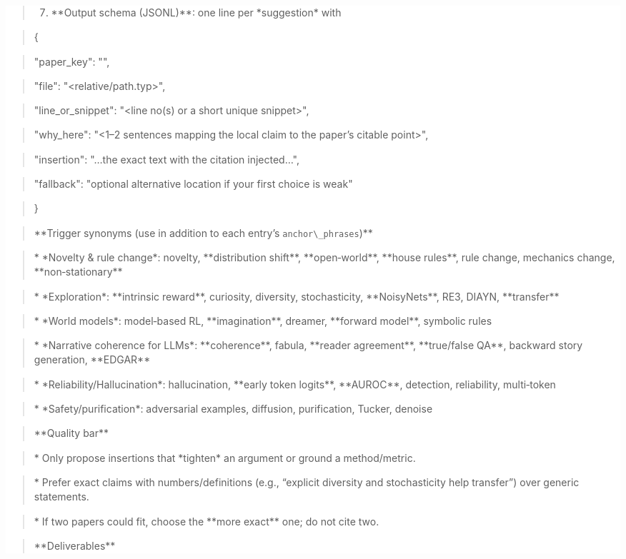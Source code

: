 > 7. \*\*Output schema (JSONL)\*\*: one line per \*suggestion\* with

>

> ```

> {

>   "paper\_key": "<key from context pack>",

>   "file": "<relative/path.typ>",

>   "line\_or\_snippet": "<line no(s) or a short unique snippet>",

>   "why\_here": "<1–2 sentences mapping the local claim to the paper’s citable point>",

>   "insertion": "…the exact text with the citation injected…",

>   "fallback": "optional alternative location if your first choice is weak"

> }

> ```

>

> \*\*Trigger synonyms (use in addition to each entry’s `anchor\_phrases`)\*\*

>

> \* \*Novelty \& rule change\*: novelty, \*\*distribution shift\*\*, \*\*open‑world\*\*, \*\*house rules\*\*, rule change, mechanics change, \*\*non‑stationary\*\*

> \* \*Exploration\*: \*\*intrinsic reward\*\*, curiosity, diversity, stochasticity, \*\*NoisyNets\*\*, RE3, DIAYN, \*\*transfer\*\*

> \* \*World models\*: model‑based RL, \*\*imagination\*\*, dreamer, \*\*forward model\*\*, symbolic rules

> \* \*Narrative coherence for LLMs\*: \*\*coherence\*\*, fabula, \*\*reader agreement\*\*, \*\*true/false QA\*\*, backward story generation, \*\*EDGAR\*\*

> \* \*Reliability/Hallucination\*: hallucination, \*\*early token logits\*\*, \*\*AUROC\*\*, detection, reliability, multi‑token

> \* \*Safety/purification\*: adversarial examples, diffusion, purification, Tucker, denoise

>

> \*\*Quality bar\*\*

>

> \* Only propose insertions that \*tighten\* an argument or ground a method/metric.

> \* Prefer exact claims with numbers/definitions (e.g., “explicit diversity and stochasticity help transfer”) over generic statements.

> \* If two papers could fit, choose the \*\*more exact\*\* one; do not cite two.

>

> \*\*Deliverables\*\*

